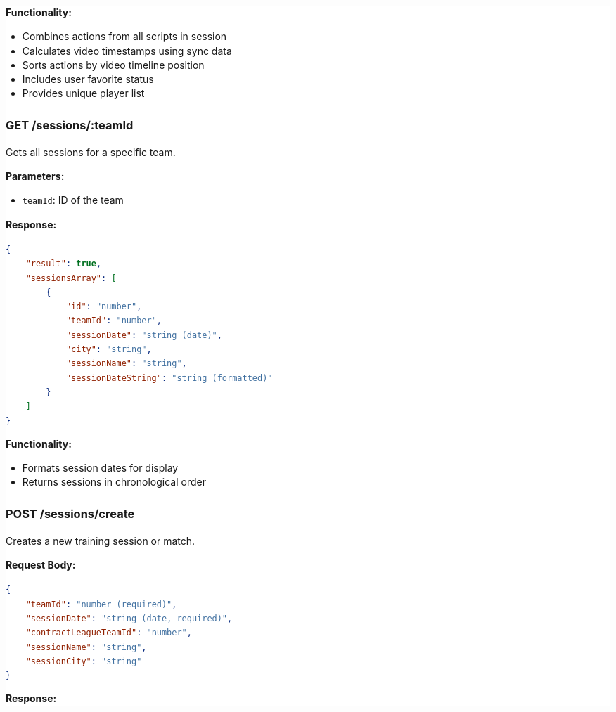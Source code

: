 **Functionality:**

- Combines actions from all scripts in session
- Calculates video timestamps using sync data
- Sorts actions by video timeline position
- Includes user favorite status
- Provides unique player list

### GET /sessions/:teamId

Gets all sessions for a specific team.

**Parameters:**

- `teamId`: ID of the team

**Response:**

```json
{
	"result": true,
	"sessionsArray": [
		{
			"id": "number",
			"teamId": "number",
			"sessionDate": "string (date)",
			"city": "string",
			"sessionName": "string",
			"sessionDateString": "string (formatted)"
		}
	]
}
```

**Functionality:**

- Formats session dates for display
- Returns sessions in chronological order

### POST /sessions/create

Creates a new training session or match.

**Request Body:**

```json
{
	"teamId": "number (required)",
	"sessionDate": "string (date, required)",
	"contractLeagueTeamId": "number",
	"sessionName": "string",
	"sessionCity": "string"
}
```

**Response:**

